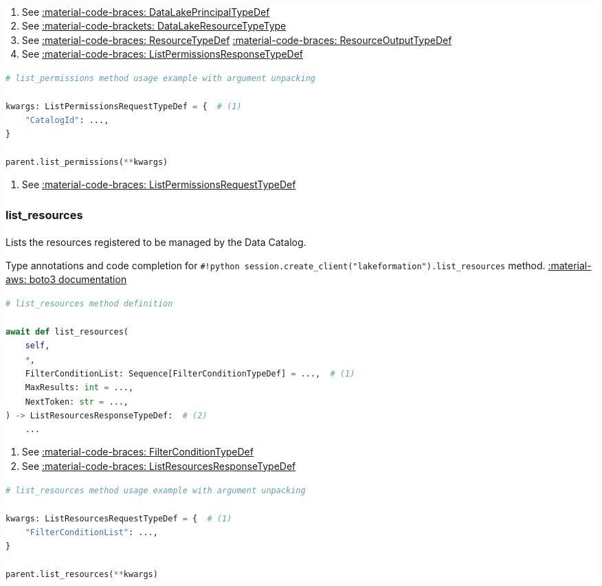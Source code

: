 1. See [:material-code-braces: DataLakePrincipalTypeDef](./type_defs.md#datalakeprincipaltypedef) 
2. See [:material-code-brackets: DataLakeResourceTypeType](./literals.md#datalakeresourcetypetype) 
3. See [:material-code-braces: ResourceTypeDef](./type_defs.md#resourcetypedef) [:material-code-braces: ResourceOutputTypeDef](./type_defs.md#resourceoutputtypedef) 
4. See [:material-code-braces: ListPermissionsResponseTypeDef](./type_defs.md#listpermissionsresponsetypedef) 


```python
# list_permissions method usage example with argument unpacking

kwargs: ListPermissionsRequestTypeDef = {  # (1)
    "CatalogId": ...,
}

parent.list_permissions(**kwargs)
```

1. See [:material-code-braces: ListPermissionsRequestTypeDef](./type_defs.md#listpermissionsrequesttypedef) 

### list\_resources

Lists the resources registered to be managed by the Data Catalog.

Type annotations and code completion for `#!python session.create_client("lakeformation").list_resources` method.
[:material-aws: boto3 documentation](https://boto3.amazonaws.com/v1/documentation/api/latest/reference/services/lakeformation/client/list_resources.html)

```python
# list_resources method definition

await def list_resources(
    self,
    *,
    FilterConditionList: Sequence[FilterConditionTypeDef] = ...,  # (1)
    MaxResults: int = ...,
    NextToken: str = ...,
) -> ListResourcesResponseTypeDef:  # (2)
    ...
```

1. See [:material-code-braces: FilterConditionTypeDef](./type_defs.md#filterconditiontypedef) 
2. See [:material-code-braces: ListResourcesResponseTypeDef](./type_defs.md#listresourcesresponsetypedef) 


```python
# list_resources method usage example with argument unpacking

kwargs: ListResourcesRequestTypeDef = {  # (1)
    "FilterConditionList": ...,
}

parent.list_resources(**kwargs)
```
